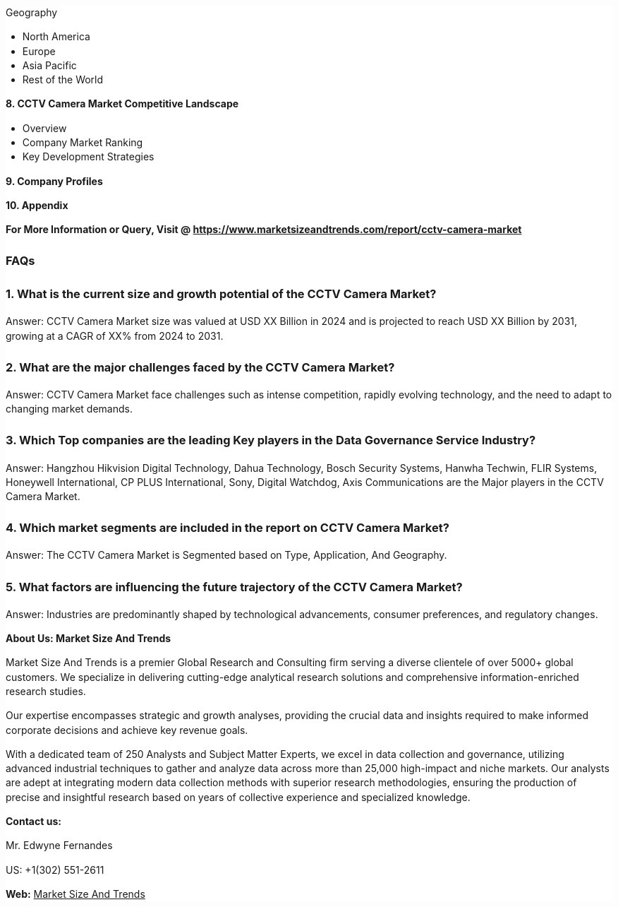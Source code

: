 Geography</span></strong></p></div><div class="" data-test-id=""><ul><li><span class="">North America</span></li><li><span class="">Europe</span></li><li><span class="">Asia Pacific</span></li><li><span class="">Rest of the World</span></li></ul></div><div class="" data-test-id=""><p><strong><span class="">8. CCTV Camera Market Competitive Landscape</span></strong></p></div><div class="" data-test-id=""><ul><li><span class="">Overview</span></li><li><span class="">Company Market Ranking</span></li><li><span class="">Key Development Strategies</span></li></ul></div><div class="" data-test-id=""><p><strong><span class="">9. Company Profiles</span></strong></p></div><div class="" data-test-id=""><p><strong><span class="">10. Appendix</span></strong></p></div><div class="" data-test-id=""><p><strong><span class="">For More Information or Query, Visit @ <a href="https://www.marketsizeandtrends.com/report/cctv-camera-market" target="_blank">https://www.marketsizeandtrends.com/report/cctv-camera-market</a></span></strong></p></div><div class="" data-test-id=""><div class="article-main__content" data-test-id="publishing-text-block"><h3><strong><span class="">FAQs</span></strong></h3></div><div class="article-main__content" data-test-id="publishing-text-block"><h3><span class="">1. What is the current size and growth potential of the CCTV Camera Market?</span></h3></div><div class="article-main__content" data-test-id="publishing-text-block"><p><span class="font-[700]">Answer</span><span class="">: CCTV Camera Market size was valued at USD XX Billion in 2024 and is projected to reach USD XX Billion by 2031, growing at a CAGR of XX% from 2024 to 2031.</span></p></div><div class="article-main__content" data-test-id="publishing-text-block"><h3><span class="">2. What are the major challenges faced by the CCTV Camera Market?</span></h3></div><div class="article-main__content" data-test-id="publishing-text-block"><p><span class="font-[700]">Answer</span><span class="">: CCTV Camera Market face challenges such as intense competition, rapidly evolving technology, and the need to adapt to changing market demands.</span></p></div><div class="article-main__content" data-test-id="publishing-text-block"><h3><span class="">3. Which Top companies are the leading Key players in the Data Governance Service Industry?</span></h3></div><div class="article-main__content" data-test-id="publishing-text-block"><p><span class="font-[700]">Answer</span><span class="">: Hangzhou Hikvision Digital Technology, Dahua Technology, Bosch Security Systems, Hanwha Techwin, FLIR Systems, Honeywell International, CP PLUS International, Sony, Digital Watchdog, Axis Communications are the Major players in the CCTV Camera Market.</span></p></div><div class="article-main__content" data-test-id="publishing-text-block"><h3><span class="">4. Which market segments are included in the report on CCTV Camera Market?</span></h3></div><div class="article-main__content" data-test-id="publishing-text-block"><p><span class="font-[700]">Answer</span><span class="">: The CCTV Camera Market is Segmented based on Type, Application, And Geography.</span></p></div><div class="article-main__content" data-test-id="publishing-text-block"><h3><span class="">5. What factors are influencing the future trajectory of the CCTV Camera Market?</span></h3></div><div class="article-main__content" data-test-id="publishing-text-block"><p><span class="font-[700]">Answer:</span><span class="">&nbsp;Industries are predominantly shaped by technological advancements, consumer preferences, and regulatory changes.</span></p></div><p><strong><span class="">About Us: Market Size And Trends</span></strong></p></div><div class="" data-test-id=""><p><span class="">Market Size And Trends is a premier Global Research and Consulting firm serving a diverse clientele of over 5000+ global customers. We specialize in delivering cutting-edge analytical research solutions and comprehensive information-enriched research studies.</span></p></div><div class="" data-test-id=""><p><span class="">Our expertise encompasses strategic and growth analyses, providing the crucial data and insights required to make informed corporate decisions and achieve key revenue goals.</span></p></div><div class="" data-test-id=""><p><span class="">With a dedicated team of 250 Analysts and Subject Matter Experts, we excel in data collection and governance, utilizing advanced industrial techniques to gather and analyze data across more than 25,000 high-impact and niche markets. Our analysts are adept at integrating modern data collection methods with superior research methodologies, ensuring the production of precise and insightful research based on years of collective experience and specialized knowledge.</span></p></div><div class="" data-test-id=""><p><strong><span class="">Contact us:</span></strong></p></div><div class="" data-test-id=""><p><span class="">Mr. Edwyne Fernandes</span></p></div><div class="" data-test-id=""><p><span class="">US: +1(302) 551-2611<br /></span></p><p><span class=""><strong>Web:</strong> <a href="https://www.marketsizeandtrends.com/" target="_blank">Market Size And Trends</a></span></p></div>

